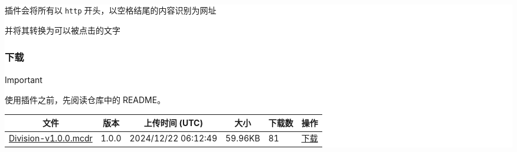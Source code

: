 插件会将所有以 `http` 开头，以空格结尾的内容识别为网址

并将其转换为可以被点击的文字

### 下载

> [!IMPORTANT]
> 使用插件之前，先阅读仓库中的 README。

| 文件 | 版本 | 上传时间 (UTC) | 大小 | 下载数 | 操作 |
| --- | --- | --- | --- | --- | --- |
| [Division-v1.0.0.mcdr](https://github.com/bzyyyyyyyy/MCDR-Division/releases/tag/v1.0.0) | 1.0.0 | 2024/12/22 06:12:49 | 59.96KB | 81 | [下载](https://github.com/bzyyyyyyyy/MCDR-Division/releases/download/v1.0.0/Division-v1.0.0.mcdr) |

